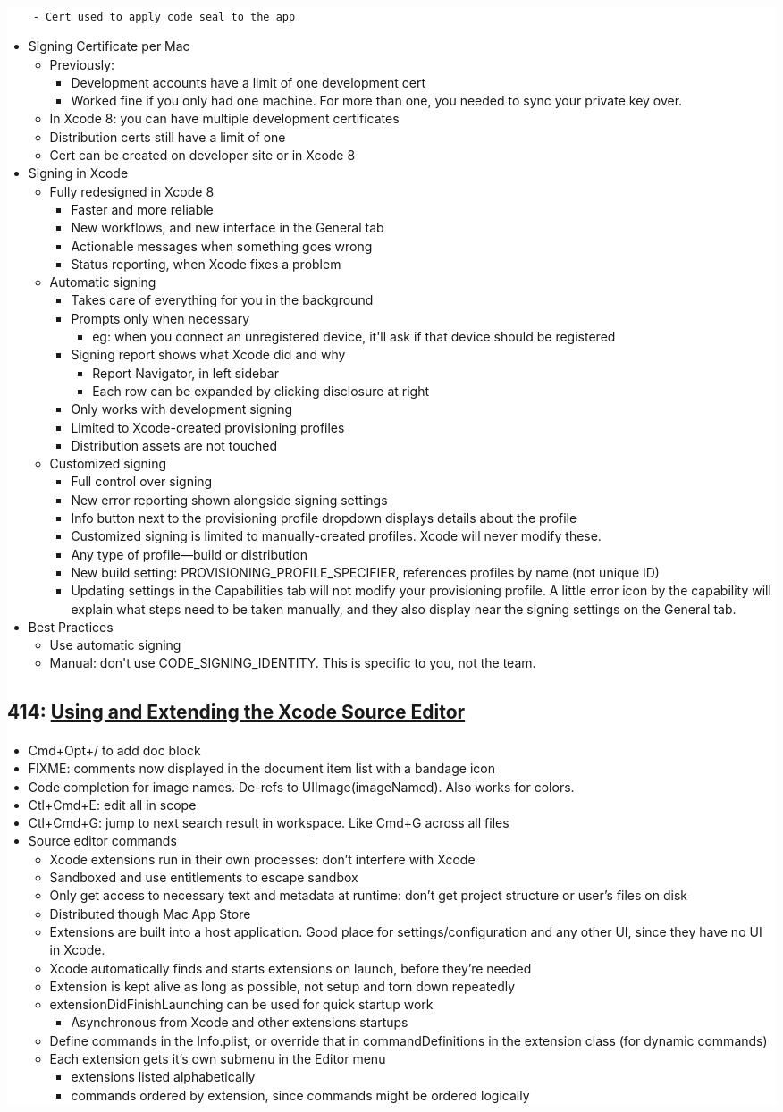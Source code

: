 		- Cert used to apply code seal to the app
- Signing Certificate per Mac
	- Previously:
		- Development accounts have a limit of one development cert
		- Worked fine if you only had one machine. For more than one, you needed to sync your private key over.
	- In Xcode 8: you can have multiple development certificates
	- Distribution certs still have a limit of one
	- Cert can be created on developer site or in Xcode 8
- Signing in Xcode
	- Fully redesigned in Xcode 8
		- Faster and more reliable
		- New workflows, and new interface in the General tab
		- Actionable messages when something goes wrong
		- Status reporting, when Xcode fixes a problem
	- Automatic signing
		- Takes care of everything for you in the background
		- Prompts only when necessary
			- eg: when you connect an unregistered device, it'll ask if that device should be registered
		- Signing report shows what Xcode did and why
			- Report Navigator, in left sidebar
			- Each row can be expanded by clicking disclosure at right
		- Only works with development signing
		- Limited to Xcode-created provisioning profiles
		- Distribution assets are not touched
	- Customized signing
		- Full control over signing
		- New error reporting shown alongside signing settings
		- Info button next to the provisioning profile dropdown displays details about the profile
		- Customized signing is limited to manually-created profiles. Xcode will never modify these.
		- Any type of profile—build or distribution
		- New build setting: PROVISIONING_PROFILE_SPECIFIER, references profiles by name (not unique ID)
		- Updating settings in the Capabilities tab will not modify your provisioning profile. A little error icon by the capability will explain what steps need to be taken manually, and they also display near the signing settings on the General tab.
- Best Practices
	- Use automatic signing
	- Manual: don't use CODE_SIGNING_IDENTITY. This is specific to you, not the team.

## 414: [Using and Extending the Xcode Source Editor](https://developer.apple.com/videos/play/wwdc2016/414)
- Cmd+Opt+/ to add doc block
- FIXME: comments now displayed in the document item list with a bandage icon
- Code completion for image names. De-refs to UIImage(imageNamed). Also works for colors.
- Ctl+Cmd+E: edit all in scope
- Ctl+Cmd+G: jump to next search result in workspace. Like Cmd+G across all files
- Source editor commands
    - Xcode extensions run in their own processes: don’t interfere with Xcode
    - Sandboxed and use entitlements to escape sandbox
    - Only get access to necessary text and metadata at runtime: don’t get project structure or user’s files on disk
    - Distributed though Mac App Store
    - Extensions are built into a host application. Good place for settings/configuration and any other UI, since they have no UI in Xcode.
    - Xcode automatically finds and starts extensions on launch, before they’re needed
    - Extension is kept alive as long as possible, not setup and torn down repeatedly
    - extensionDidFinishLaunching can be used for quick startup work
        - Asynchronous from Xcode and other extensions startups
    - Define commands in the Info.plist, or override that in commandDefinitions in the extension class (for dynamic commands)
    - Each extension gets it’s own submenu in the Editor menu
        - extensions listed alphabetically
        - commands ordered by extension, since commands might be ordered logically